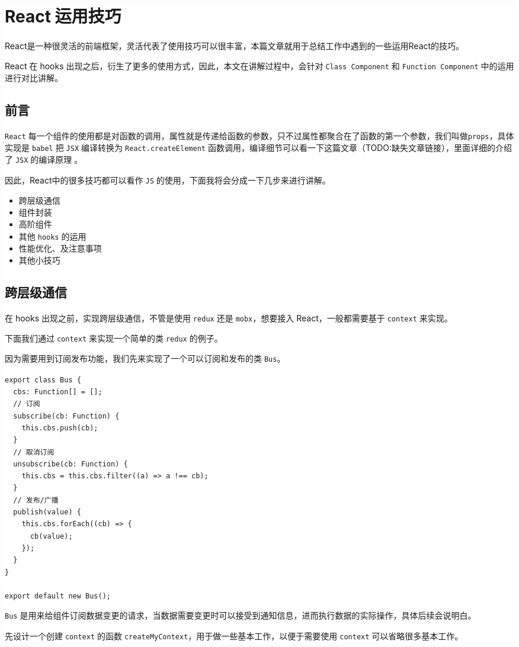 # React 运用技巧

React是一种很灵活的前端框架，灵活代表了使用技巧可以很丰富，本篇文章就用于总结工作中遇到的一些运用React的技巧。

React 在 hooks 出现之后，衍生了更多的使用方式，因此，本文在讲解过程中，会针对 `Class Component` 和 `Function Component` 中的运用进行对比讲解。

## 前言

`React` 每一个组件的使用都是对函数的调用，属性就是传递给函数的参数，只不过属性都聚合在了函数的第一个参数，我们叫做`props`，具体实现是 `babel` 把 `JSX` 编译转换为 `React.createElement` 函数调用，编译细节可以看一下这篇文章（TODO:缺失文章链接），里面详细的介绍了 `JSX` 的编译原理 。

因此，React中的很多技巧都可以看作 `JS` 的使用，下面我将会分成一下几步来进行讲解。

- 跨层级通信
- 组件封装
- 高阶组件
- 其他 `hooks` 的运用
- 性能优化、及注意事项
- 其他小技巧

## 跨层级通信

在 hooks 出现之前，实现跨层级通信，不管是使用 `redux` 还是 `mobx`，想要接入 React，一般都需要基于 `context` 来实现。

下面我们通过 `context` 来实现一个简单的类 `redux` 的例子。

因为需要用到订阅发布功能，我们先来实现了一个可以订阅和发布的类 `Bus`。

```tsx
export class Bus {
  cbs: Function[] = [];
  // 订阅
  subscribe(cb: Function) {
    this.cbs.push(cb);
  }
  // 取消订阅
  unsubscribe(cb: Function) {
    this.cbs = this.cbs.filter((a) => a !== cb);
  }
  // 发布/广播
  publish(value) {
    this.cbs.forEach((cb) => {
      cb(value);
    });
  }
}

export default new Bus();
```

`Bus` 是用来给组件订阅数据变更的请求，当数据需要变更时可以接受到通知信息，进而执行数据的实际操作，具体后续会说明白。

先设计一个创建 `context` 的函数 `createMyContext`，用于做一些基本工作，以便于需要使用 `context` 可以省略很多基本工作。

